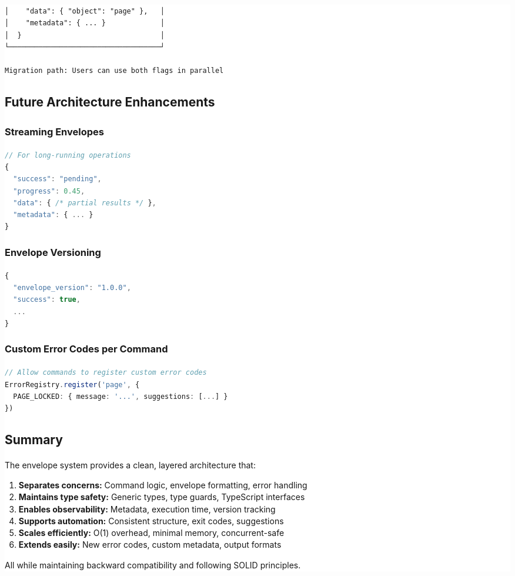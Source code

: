```
│    "data": { "object": "page" },   │
│    "metadata": { ... }             │
│  }                                 │
└────────────────────────────────────┘

Migration path: Users can use both flags in parallel
```

## Future Architecture Enhancements

### Streaming Envelopes

```typescript
// For long-running operations
{
  "success": "pending",
  "progress": 0.45,
  "data": { /* partial results */ },
  "metadata": { ... }
}
```

### Envelope Versioning

```typescript
{
  "envelope_version": "1.0.0",
  "success": true,
  ...
}
```

### Custom Error Codes per Command

```typescript
// Allow commands to register custom error codes
ErrorRegistry.register('page', {
  PAGE_LOCKED: { message: '...', suggestions: [...] }
})
```

## Summary

The envelope system provides a clean, layered architecture that:

1. **Separates concerns:** Command logic, envelope formatting, error handling
2. **Maintains type safety:** Generic types, type guards, TypeScript interfaces
3. **Enables observability:** Metadata, execution time, version tracking
4. **Supports automation:** Consistent structure, exit codes, suggestions
5. **Scales efficiently:** O(1) overhead, minimal memory, concurrent-safe
6. **Extends easily:** New error codes, custom metadata, output formats

All while maintaining backward compatibility and following SOLID principles.
